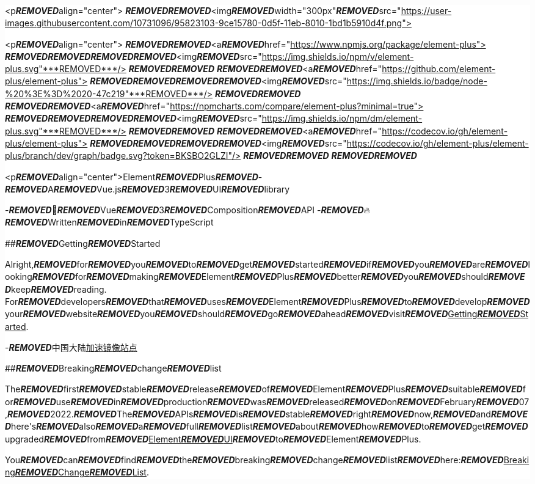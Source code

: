 <p***REMOVED***align="center">
***REMOVED******REMOVED***<img***REMOVED***width="300px"***REMOVED***src="https://user-images.githubusercontent.com/10731096/95823103-9ce15780-0d5f-11eb-8010-1bd1b5910d4f.png">
</p>

<p***REMOVED***align="center">
***REMOVED******REMOVED***<a***REMOVED***href="https://www.npmjs.org/package/element-plus">
***REMOVED******REMOVED******REMOVED******REMOVED***<img***REMOVED***src="https://img.shields.io/npm/v/element-plus.svg"***REMOVED***/>
***REMOVED******REMOVED***</a>
***REMOVED******REMOVED***<a***REMOVED***href="https://github.com/element-plus/element-plus">
***REMOVED******REMOVED******REMOVED******REMOVED***<img***REMOVED***src="https://img.shields.io/badge/node-%20%3E%3D%2020-47c219"***REMOVED***/>
***REMOVED******REMOVED***</a>
***REMOVED******REMOVED***<a***REMOVED***href="https://npmcharts.com/compare/element-plus?minimal=true">
***REMOVED******REMOVED******REMOVED******REMOVED***<img***REMOVED***src="https://img.shields.io/npm/dm/element-plus.svg"***REMOVED***/>
***REMOVED******REMOVED***</a>
***REMOVED******REMOVED***<a***REMOVED***href="https://codecov.io/gh/element-plus/element-plus">
***REMOVED******REMOVED******REMOVED******REMOVED***<img***REMOVED***src="https://codecov.io/gh/element-plus/element-plus/branch/dev/graph/badge.svg?token=BKSBO2GLZI"/>
***REMOVED******REMOVED***</a>
***REMOVED******REMOVED***<br>
</p>

<p***REMOVED***align="center">Element***REMOVED***Plus***REMOVED***-***REMOVED***A***REMOVED***Vue.js***REMOVED***3***REMOVED***UI***REMOVED***library</p>

-***REMOVED***💪***REMOVED***Vue***REMOVED***3***REMOVED***Composition***REMOVED***API
-***REMOVED***🔥***REMOVED***Written***REMOVED***in***REMOVED***TypeScript

##***REMOVED***Getting***REMOVED***Started

Alright,***REMOVED***for***REMOVED***you***REMOVED***to***REMOVED***get***REMOVED***started***REMOVED***if***REMOVED***you***REMOVED***are***REMOVED***looking***REMOVED***for***REMOVED***making***REMOVED***Element***REMOVED***Plus***REMOVED***better***REMOVED***you***REMOVED***should***REMOVED***keep***REMOVED***reading.
For***REMOVED***developers***REMOVED***that***REMOVED***uses***REMOVED***Element***REMOVED***Plus***REMOVED***to***REMOVED***develop***REMOVED***your***REMOVED***website***REMOVED***you***REMOVED***should***REMOVED***go***REMOVED***ahead***REMOVED***visit***REMOVED***[Getting***REMOVED***Started](https://element-plus.org/).

-***REMOVED***中国大陆[加速镜像站点](https://cn.element-plus.org/zh-CN/)

##***REMOVED***Breaking***REMOVED***change***REMOVED***list

The***REMOVED***first***REMOVED***stable***REMOVED***release***REMOVED***of***REMOVED***Element***REMOVED***Plus***REMOVED***suitable***REMOVED***for***REMOVED***use***REMOVED***in***REMOVED***production***REMOVED***was***REMOVED***released***REMOVED***on***REMOVED***February***REMOVED***07,***REMOVED***2022.***REMOVED***The***REMOVED***APIs***REMOVED***is***REMOVED***stable***REMOVED***right***REMOVED***now,***REMOVED***and***REMOVED***here's***REMOVED***also***REMOVED***a***REMOVED***full***REMOVED***list***REMOVED***about***REMOVED***how***REMOVED***to***REMOVED***get***REMOVED***upgraded***REMOVED***from***REMOVED***[Element***REMOVED***UI](https://element.eleme.io)***REMOVED***to***REMOVED***Element***REMOVED***Plus.

You***REMOVED***can***REMOVED***find***REMOVED***the***REMOVED***breaking***REMOVED***change***REMOVED***list***REMOVED***here:***REMOVED***[Breaking***REMOVED***Change***REMOVED***List](https://github.com/element-plus/element-plus/discussions/5658).
